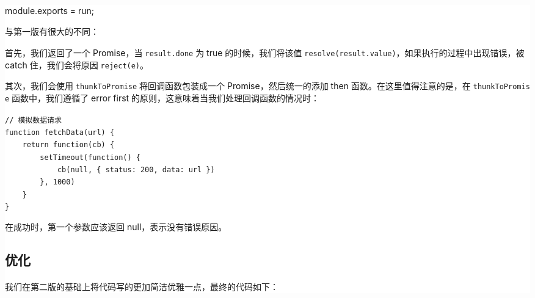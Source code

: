 <span class="hljs-built_in">module</span>.exports = run;</code></pre>
<p>与第一版有很大的不同：</p>
<p>首先，我们返回了一个 Promise，当 <code>result.done</code> 为 true 的时候，我们将该值 <code>resolve(result.value)</code>，如果执行的过程中出现错误，被 catch 住，我们会将原因 <code>reject(e)</code>。</p>
<p>其次，我们会使用 <code>thunkToPromise</code> 将回调函数包装成一个 Promise，然后统一的添加 then 函数。在这里值得注意的是，在 <code>thunkToPromise</code> 函数中，我们遵循了 error first 的原则，这意味着当我们处理回调函数的情况时：</p>
<div class="widget-codetool" style="display:none;">
      <div class="widget-codetool--inner">
      <span class="selectCode code-tool" data-toggle="tooltip" data-placement="top" title="" data-original-title="全选"></span>
      <span type="button" class="copyCode code-tool" data-toggle="tooltip" data-placement="top" data-clipboard-text="// 模拟数据请求
function fetchData(url) {
    return function(cb) {
        setTimeout(function() {
            cb(null, { status: 200, data: url })
        }, 1000)
    }
}" title="" data-original-title="复制"></span>
      <span type="button" class="saveToNote code-tool" data-toggle="tooltip" data-placement="top" title="" data-original-title="放进笔记"></span>
      </div>
      </div><pre class="javascript hljs"><code class="js"><span class="hljs-comment">// 模拟数据请求</span>
<span class="hljs-function"><span class="hljs-keyword">function</span> <span class="hljs-title">fetchData</span>(<span class="hljs-params">url</span>) </span>{
    <span class="hljs-keyword">return</span> <span class="hljs-function"><span class="hljs-keyword">function</span>(<span class="hljs-params">cb</span>) </span>{
        setTimeout(<span class="hljs-function"><span class="hljs-keyword">function</span>(<span class="hljs-params"></span>) </span>{
            cb(<span class="hljs-literal">null</span>, { <span class="hljs-attr">status</span>: <span class="hljs-number">200</span>, <span class="hljs-attr">data</span>: url })
        }, <span class="hljs-number">1000</span>)
    }
}</code></pre>
<p>在成功时，第一个参数应该返回 null，表示没有错误原因。</p>
<h2 id="articleHeader6">优化</h2>
<p>我们在第二版的基础上将代码写的更加简洁优雅一点，最终的代码如下：</p>
<div class="widget-codetool" style="display:none;">
      <div class="widget-codetool--inner">
      <span class="selectCode code-tool" data-toggle="tooltip" data-placement="top" title="" data-original-title="全选"></span>
      <span type="button" class="copyCode code-tool" data-toggle="tooltip" data-placement="top" data-clipboard-text="// 第三版
function run(gen) {

    return new Promise(function(resolve, reject) {
        if (typeof gen == 'function') gen = gen();

        // 如果 gen 不是一个迭代器
        if (!gen || typeof gen.next !== 'function') return resolve(gen)

        onFulfilled();

